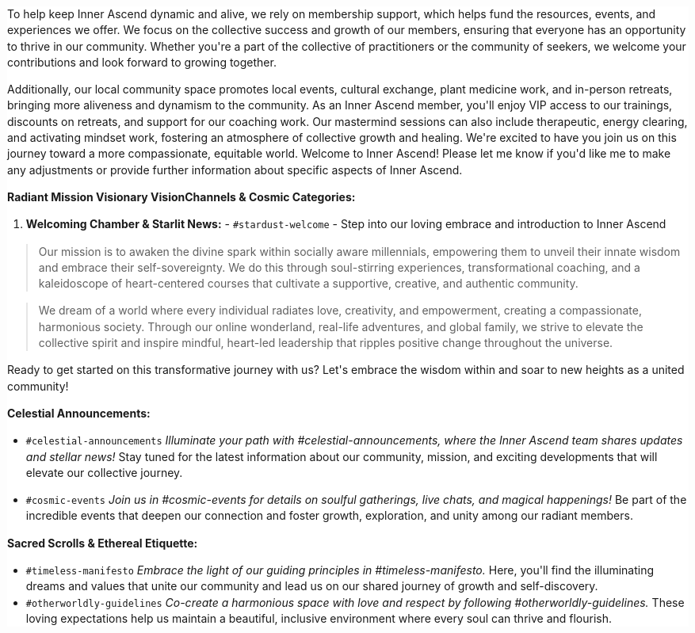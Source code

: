 To help keep Inner Ascend dynamic and alive, we rely on membership support, which helps fund the resources, events, and experiences we offer. We focus on the collective success and growth of our members, ensuring that everyone has an opportunity to thrive in our community. Whether you're a part of the collective of practitioners or the community of seekers, we welcome your contributions and look forward to growing together.  

Additionally, our local community space promotes local events, cultural exchange, plant medicine work, and in-person retreats, bringing more aliveness and dynamism to the community.
As an Inner Ascend member, you'll enjoy VIP access to our trainings, discounts on retreats, and support for our coaching work. Our mastermind sessions can also include therapeutic, energy clearing, and activating mindset work, fostering an atmosphere of collective growth and healing.
We're excited to have you join us on this journey toward a more compassionate, equitable world. Welcome to Inner Ascend! 
Please let me know if you'd like me to make any adjustments or provide further information about specific aspects of Inner Ascend. 

 **Radiant Mission Visionary VisionChannels & Cosmic Categories:**

1. **Welcoming Chamber & Starlit News:** - `#stardust-welcome` - Step into our loving embrace and introduction to Inner Ascend 

> Our mission is to awaken the divine spark within socially aware millennials, empowering them to unveil their innate wisdom and embrace their self-sovereignty. We do this through soul-stirring experiences, transformational coaching, and a kaleidoscope of heart-centered courses that cultivate a supportive, creative, and authentic community.
> 

> We dream of a world where every individual radiates love, creativity, and empowerment, creating a compassionate, harmonious society. Through our online wonderland, real-life adventures, and global family, we strive to elevate the collective spirit and inspire mindful, heart-led leadership that ripples positive change throughout the universe.
> 

Ready to get started on this transformative journey with us? Let's embrace the wisdom within and soar to new heights as a united community!

 **Celestial Announcements:**
- `#celestial-announcements`  *Illuminate your path with #celestial-announcements, where the Inner Ascend team shares updates and stellar news!*
Stay tuned for the latest information about our community, mission, and exciting developments that will elevate our collective journey.

- `#cosmic-events`  *Join us in #cosmic-events for details on soulful gatherings, live chats, and magical happenings!*
Be part of the incredible events that deepen our connection and foster growth, exploration, and unity among our radiant members.

 **Sacred Scrolls & Ethereal Etiquette:**
- `#timeless-manifesto`  *Embrace the light of our guiding principles in #timeless-manifesto.*
Here, you'll find the illuminating dreams and values that unite our community and lead us on our shared journey of growth and self-discovery.
- `#otherworldly-guidelines`  *Co-create a harmonious space with love and respect by following #otherworldly-guidelines.*
These loving expectations help us maintain a beautiful, inclusive environment where every soul can thrive and flourish.
